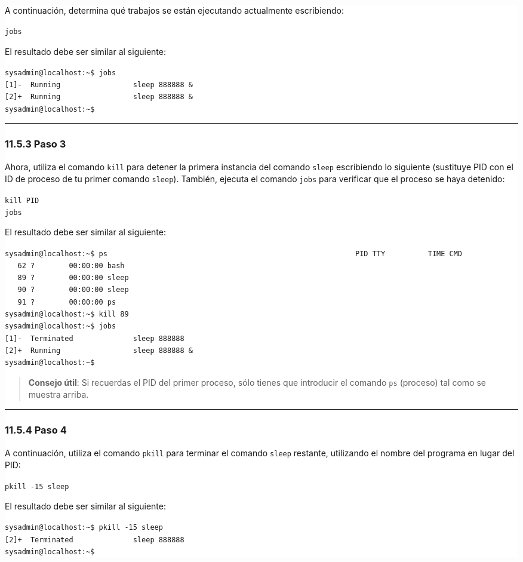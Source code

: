 
A continuación, determina qué trabajos se están ejecutando actualmente escribiendo:

	jobs

El resultado debe ser similar al siguiente:

```shell-session
sysadmin@localhost:~$ jobs
[1]-  Running                 sleep 888888 &
[2]+  Running                 sleep 888888 &
sysadmin@localhost:~$
```

-------------
### 11.5.3 Paso 3


Ahora, utiliza el comando `kill` para detener la primera instancia del comando `sleep` escribiendo lo siguiente (sustituye PID con el ID de proceso de tu primer comando `sleep`). También, ejecuta el comando `jobs` para verificar que el proceso se haya detenido:

	kill PID
	jobs

El resultado debe ser similar al siguiente:
```shell-session
sysadmin@localhost:~$ ps                                                          PID TTY          TIME CMD
   62 ?        00:00:00 bash
   89 ?        00:00:00 sleep
   90 ?        00:00:00 sleep
   91 ?        00:00:00 ps
sysadmin@localhost:~$ kill 89
sysadmin@localhost:~$ jobs
[1]-  Terminated              sleep 888888
[2]+  Running                 sleep 888888 &
sysadmin@localhost:~$
```
>__Consejo útil__: Si recuerdas el PID del primer proceso, sólo tienes que introducir el comando `ps` (proceso) tal como se muestra arriba.

-------------
### 11.5.4 Paso 4


A continuación, utiliza el comando `pkill` para terminar el comando `sleep` restante, utilizando el nombre del programa en lugar del PID:

	pkill -15 sleep

El resultado debe ser similar al siguiente:
```shell-session
sysadmin@localhost:~$ pkill -15 sleep
[2]+  Terminated              sleep 888888
sysadmin@localhost:~$
```
